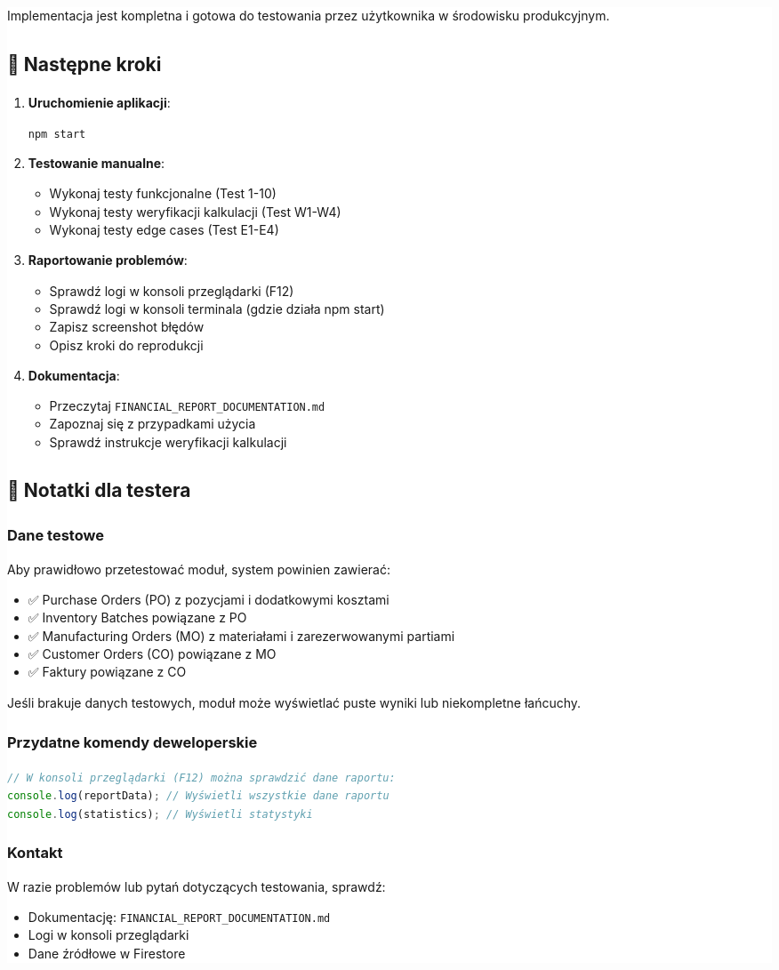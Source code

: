 Implementacja jest kompletna i gotowa do testowania przez użytkownika w środowisku produkcyjnym.

## 🚀 Następne kroki

1. **Uruchomienie aplikacji**:
   ```bash
   npm start
   ```

2. **Testowanie manualne**:
   - Wykonaj testy funkcjonalne (Test 1-10)
   - Wykonaj testy weryfikacji kalkulacji (Test W1-W4)
   - Wykonaj testy edge cases (Test E1-E4)

3. **Raportowanie problemów**:
   - Sprawdź logi w konsoli przeglądarki (F12)
   - Sprawdź logi w konsoli terminala (gdzie działa npm start)
   - Zapisz screenshot błędów
   - Opisz kroki do reprodukcji

4. **Dokumentacja**:
   - Przeczytaj `FINANCIAL_REPORT_DOCUMENTATION.md`
   - Zapoznaj się z przypadkami użycia
   - Sprawdź instrukcje weryfikacji kalkulacji

## 📝 Notatki dla testera

### Dane testowe

Aby prawidłowo przetestować moduł, system powinien zawierać:
- ✅ Purchase Orders (PO) z pozycjami i dodatkowymi kosztami
- ✅ Inventory Batches powiązane z PO
- ✅ Manufacturing Orders (MO) z materiałami i zarezerwowanymi partiami
- ✅ Customer Orders (CO) powiązane z MO
- ✅ Faktury powiązane z CO

Jeśli brakuje danych testowych, moduł może wyświetlać puste wyniki lub niekompletne łańcuchy.

### Przydatne komendy deweloperskie

```javascript
// W konsoli przeglądarki (F12) można sprawdzić dane raportu:
console.log(reportData); // Wyświetli wszystkie dane raportu
console.log(statistics); // Wyświetli statystyki
```

### Kontakt

W razie problemów lub pytań dotyczących testowania, sprawdź:
- Dokumentację: `FINANCIAL_REPORT_DOCUMENTATION.md`
- Logi w konsoli przeglądarki
- Dane źródłowe w Firestore

